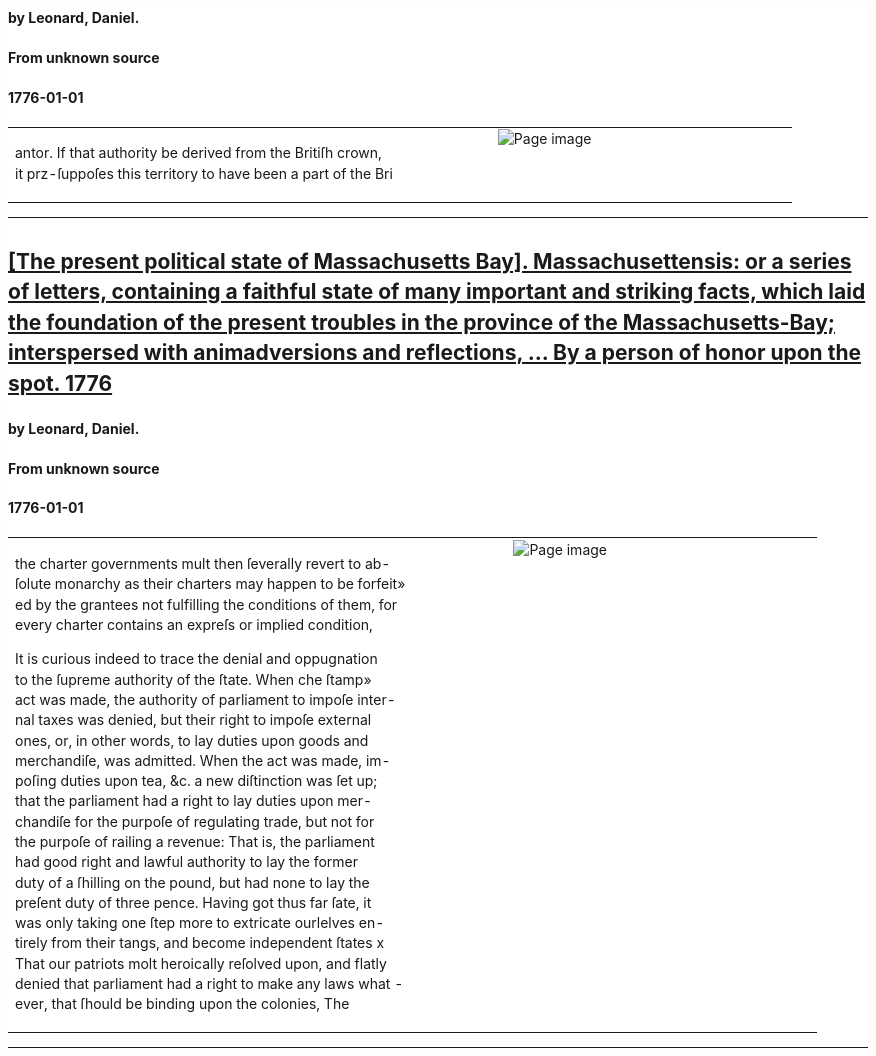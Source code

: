 #### by Leonard, Daniel.

#### From unknown source

#### 1776-01-01

<table style="width: 100%;"><tr><td style="width: 50%">

  
antor. If that authority be derived from the Britiſh crown,  
it prz-ſuppoſes this territory to have been a part of the Bri
</td><td style="width: 50%; max-height: 75%; margin: auto; display: block;">
<img alt="Page image" src="https://iiif.archive.org/image/iiif/2/bim_eighteenth-century_the-present-political-s_leonard-daniel_1776%2Fbim_eighteenth-century_the-present-political-s_leonard-daniel_1776_jp2.zip%2Fbim_eighteenth-century_the-present-political-s_leonard-daniel_1776_jp2%2Fbim_eighteenth-century_the-present-political-s_leonard-daniel_1776_0051.jp2/pct:20.55079842629021,64.35135135135135,72.76093496875723,4.108108108108108/!600,600/0/default.jpg"/>
</td>
</tr></table>

---

## [[The present political state of Massachusetts Bay]. Massachusettensis: or a series of letters, containing a faithful state of many important and striking facts, which laid the foundation of the present troubles in the province of the Massachusetts-Bay; interspersed with animadversions and reflections, ... By a person of honor upon the spot.  1776](https://archive.org/details/bim_eighteenth-century_the-present-political-s_leonard-daniel_1776/page/n52/mode/1up?view=theater)

#### by Leonard, Daniel.

#### From unknown source

#### 1776-01-01

<table style="width: 100%;"><tr><td style="width: 50%">

  
the charter governments mult then ſeverally revert to ab-  
ſolute monarchy as their charters may happen to be forfeit»  
ed by the grantees not fulfilling the conditions of them, for  
every charter contains an expreſs or implied condition,  
  
It is curious indeed to trace the denial and oppugnation  
to the ſupreme authority of the ſtate. When che ſtamp»  
act was made, the authority of parliament to impoſe inter-  
nal taxes was denied, but their right to impoſe external  
ones, or, in other words, to lay duties upon goods and  
merchandiſe, was admitted. When the act was made, im-  
poſing duties upon tea, &amp;c. a new diſtinction was ſet up;  
that the parliament had a right to lay duties upon mer-  
chandiſe for the purpoſe of regulating trade, but not for  
the purpoſe of railing a revenue: That is, the parliament  
had good right and lawful authority to lay the former  
duty of a ſhilling on the pound, but had none to lay the  
preſent duty of three pence. Having got thus far ſate, it  
was only taking one ſtep more to extricate ourlelves en-  
tirely from their tangs, and become independent ſtates x  
That our patriots molt heroically reſolved upon, and flatly  
denied that parliament had a right to make any laws what -  
ever, that ſhould be binding upon the colonies, The
</td><td style="width: 50%; max-height: 75%; margin: auto; display: block;">
<img alt="Page image" src="https://iiif.archive.org/image/iiif/2/bim_eighteenth-century_the-present-political-s_leonard-daniel_1776%2Fbim_eighteenth-century_the-present-political-s_leonard-daniel_1776_jp2.zip%2Fbim_eighteenth-century_the-present-political-s_leonard-daniel_1776_jp2%2Fbim_eighteenth-century_the-present-political-s_leonard-daniel_1776_0052.jp2/pct:8.796296296296296,11.675675675675675,73.58796296296296,41.25675675675676/!600,600/0/default.jpg"/>
</td>
</tr></table>

---